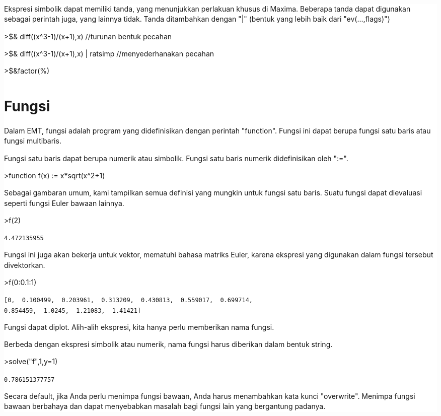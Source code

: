 
Ekspresi simbolik dapat memiliki tanda, yang menunjukkan perlakuan
khusus di Maxima. Beberapa tanda dapat digunakan sebagai perintah
juga, yang lainnya tidak. Tanda ditambahkan dengan "|" (bentuk yang
lebih baik dari "ev(...,flags)")


\>$& diff((x^3-1)/(x+1),x) //turunan bentuk pecahan

\>$& diff((x^3-1)/(x+1),x) | ratsimp //menyederhanakan pecahan

\>$&factor(%)


# Fungsi

Dalam EMT, fungsi adalah program yang didefinisikan dengan perintah
"function". Fungsi ini dapat berupa fungsi satu baris atau fungsi
multibaris.


Fungsi satu baris dapat berupa numerik atau simbolik. Fungsi satu
baris numerik didefinisikan oleh ":=".


\>function f(x) := x\*sqrt(x^2+1)


Sebagai gambaran umum, kami tampilkan semua definisi yang mungkin
untuk fungsi satu baris. Suatu fungsi dapat dievaluasi seperti fungsi
Euler bawaan lainnya.


\>f(2)


    4.472135955

Fungsi ini juga akan bekerja untuk vektor, mematuhi bahasa matriks
Euler, karena ekspresi yang digunakan dalam fungsi tersebut
divektorkan.


\>f(0:0.1:1)


    [0,  0.100499,  0.203961,  0.313209,  0.430813,  0.559017,  0.699714,
    0.854459,  1.0245,  1.21083,  1.41421]

Fungsi dapat diplot. Alih-alih ekspresi, kita hanya perlu memberikan
nama fungsi.


Berbeda dengan ekspresi simbolik atau numerik, nama fungsi harus
diberikan dalam bentuk string.


\>solve("f",1,y=1)


    0.786151377757

Secara default, jika Anda perlu menimpa fungsi bawaan, Anda harus
menambahkan kata kunci "overwrite". Menimpa fungsi bawaan berbahaya
dan dapat menyebabkan masalah bagi fungsi lain yang bergantung
padanya.
